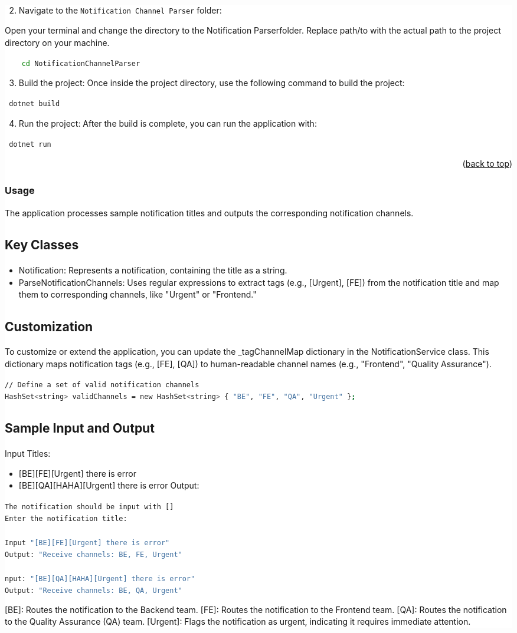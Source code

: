 2. Navigate to the `Notification Channel Parser` folder:

Open your terminal and change the directory to the Notification Parserfolder. Replace path/to with the actual path to the project directory on your machine.

```sh
    cd NotificationChannelParser
```

3. Build the project:
   Once inside the project directory, use the following command to build the project:

```sh
 dotnet build
```

4. Run the project:
   After the build is complete, you can run the application with:

```sh
 dotnet run
```
<p align="right">(<a href="#readme-top">back to top</a>)</p>

### Usage

The application processes sample notification titles and outputs the corresponding notification channels.

## Key Classes

- Notification: Represents a notification, containing the title as a string.
- ParseNotificationChannels: Uses regular expressions to extract tags (e.g., [Urgent], [FE]) from the notification title and map them to corresponding channels, like "Urgent" or "Frontend."

## Customization

To customize or extend the application, you can update the _tagChannelMap dictionary in the NotificationService class. This dictionary maps notification tags (e.g., [FE], [QA]) to human-readable channel names (e.g., "Frontend", "Quality Assurance").

```sh
// Define a set of valid notification channels
HashSet<string> validChannels = new HashSet<string> { "BE", "FE", "QA", "Urgent" };

```

## Sample Input and Output

Input Titles:

- [BE][FE][Urgent] there is error
- [BE][QA][HAHA][Urgent] there is error
  Output:

```sh
The notification should be input with []
Enter the notification title:

Input "[BE][FE][Urgent] there is error"
Output: "Receive channels: BE, FE, Urgent"

nput: "[BE][QA][HAHA][Urgent] there is error"
Output: "Receive channels: BE, QA, Urgent"
```


[BE]: Routes the notification to the Backend team.
[FE]: Routes the notification to the Frontend team.
[QA]: Routes the notification to the Quality Assurance (QA) team.
[Urgent]: Flags the notification as urgent, indicating it requires immediate attention.